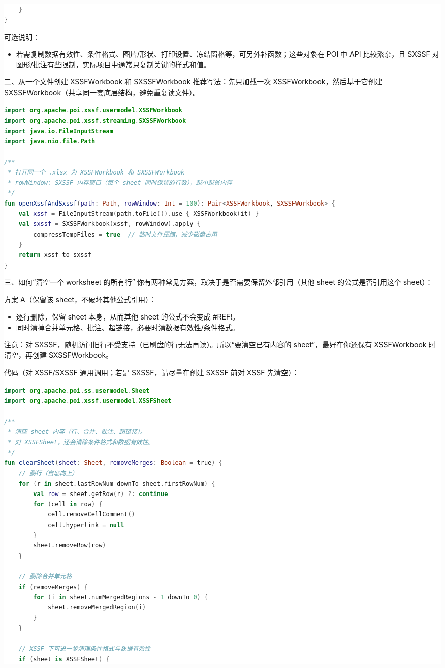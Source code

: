 ```kotlin
    }
}
```

可选说明：
- 若需复制数据有效性、条件格式、图片/形状、打印设置、冻结窗格等，可另外补函数；这些对象在 POI 中 API 比较繁杂，且 SXSSF 对图形/批注有些限制，实际项目中通常只复制关键的样式和值。

二、从一个文件创建 XSSFWorkbook 和 SXSSFWorkbook
推荐写法：先只加载一次 XSSFWorkbook，然后基于它创建 SXSSFWorkbook（共享同一套底层结构，避免重复读文件）。

```kotlin
import org.apache.poi.xssf.usermodel.XSSFWorkbook
import org.apache.poi.xssf.streaming.SXSSFWorkbook
import java.io.FileInputStream
import java.nio.file.Path

/**
 * 打开同一个 .xlsx 为 XSSFWorkbook 和 SXSSFWorkbook
 * rowWindow: SXSSF 内存窗口（每个 sheet 同时保留的行数），越小越省内存
 */
fun openXssfAndSxssf(path: Path, rowWindow: Int = 100): Pair<XSSFWorkbook, SXSSFWorkbook> {
    val xssf = FileInputStream(path.toFile()).use { XSSFWorkbook(it) }
    val sxssf = SXSSFWorkbook(xssf, rowWindow).apply {
        compressTempFiles = true  // 临时文件压缩，减少磁盘占用
    }
    return xssf to sxssf
}
```

三、如何“清空一个 worksheet 的所有行”
你有两种常见方案，取决于是否需要保留外部引用（其他 sheet 的公式是否引用这个 sheet）：

方案 A（保留该 sheet，不破坏其他公式引用）：
- 逐行删除，保留 sheet 本身，从而其他 sheet 的公式不会变成 #REF!。
- 同时清掉合并单元格、批注、超链接，必要时清数据有效性/条件格式。

注意：对 SXSSF，随机访问旧行不受支持（已刷盘的行无法再读）。所以“要清空已有内容的 sheet”，最好在你还保有 XSSFWorkbook 时清空，再创建 SXSSFWorkbook。

代码（对 XSSF/SXSSF 通用调用；若是 SXSSF，请尽量在创建 SXSSF 前对 XSSF 先清空）：
```kotlin
import org.apache.poi.ss.usermodel.Sheet
import org.apache.poi.xssf.usermodel.XSSFSheet

/**
 * 清空 sheet 内容（行、合并、批注、超链接）。
 * 对 XSSFSheet，还会清除条件格式和数据有效性。
 */
fun clearSheet(sheet: Sheet, removeMerges: Boolean = true) {
    // 删行（自底向上）
    for (r in sheet.lastRowNum downTo sheet.firstRowNum) {
        val row = sheet.getRow(r) ?: continue
        for (cell in row) {
            cell.removeCellComment()
            cell.hyperlink = null
        }
        sheet.removeRow(row)
    }

    // 删除合并单元格
    if (removeMerges) {
        for (i in sheet.numMergedRegions - 1 downTo 0) {
            sheet.removeMergedRegion(i)
        }
    }

    // XSSF 下可进一步清理条件格式与数据有效性
    if (sheet is XSSFSheet) {
```